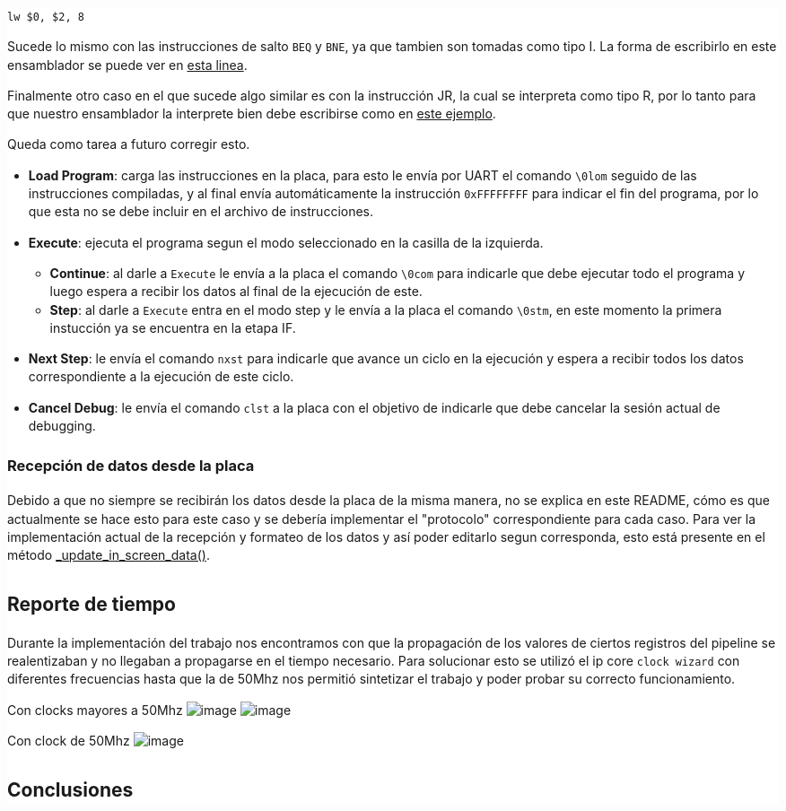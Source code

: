 ```assembly
lw $0, $2, 8
```

Sucede lo mismo con las instrucciones de salto `BEQ` y `BNE`, ya que tambien son tomadas como tipo I. La forma de escribirlo en este ensamblador se puede ver en [esta linea](./Instructions/loop_jump.txt#L12).

Finalmente otro caso en el que sucede algo similar es con la instrucción JR, la cual se interpreta como tipo R, por lo tanto para que nuestro ensamblador la interprete bien debe escribirse como en [este ejemplo](./Instructions/subrutina.txt#L7).

Queda como tarea a futuro corregir esto.

- **Load Program**: carga las instrucciones en la placa, para esto le envía por UART el comando `\0lom` seguido de las instrucciones compiladas, y al final envía automáticamente la instrucción `0xFFFFFFFF` para indicar el fin del programa, por lo que esta no se debe incluir en el archivo de instrucciones.

- **Execute**: ejecuta el programa segun el modo seleccionado en la casilla de la izquierda.
  - **Continue**: al darle a `Execute` le envía a la placa el comando `\0com` para indicarle que debe ejecutar todo el programa y luego espera a recibir los datos al final de la ejecución de este.
  - **Step**: al darle a `Execute` entra en el modo step y le envía a la placa el comando `\0stm`, en este momento la primera instucción ya se encuentra en la etapa IF.
  
- **Next Step**: le envía el comando `nxst` para indicarle que avance un ciclo en la ejecución y espera a recibir todos los datos correspondiente a la ejecución de este ciclo.

- **Cancel Debug**: le envía el comando `clst` a la placa con el objetivo de indicarle que debe cancelar la sesión actual de debugging.

### Recepción de datos desde la placa
Debido a que no siempre se recibirán los datos desde la placa de la misma manera, no se explica en este README, cómo es que actualmente se hace esto para este caso y se debería implementar el "protocolo" correspondiente para cada caso.
Para ver la implementación actual de la recepción y formateo de los datos y así poder editarlo segun corresponda, esto está presente en el método [_update_in_screen_data()](./UI/src/interface.py#L306).

## Reporte de tiempo

Durante la implementación del trabajo nos encontramos con que la propagación de los valores de ciertos registros del pipeline se realentizaban y no llegaban a propagarse en el tiempo necesario. Para solucionar esto se utilizó el ip core `clock wizard` con diferentes frecuencias hasta que la de 50Mhz nos permitió sintetizar el trabajo y poder probar su correcto funcionamiento.

Con clocks mayores a 50Mhz
![image](https://github.com/user-attachments/assets/c226ce8e-4d2b-4f5c-b64a-a27f935fba16)
![image](https://github.com/user-attachments/assets/4e5272f9-6e9c-49e0-8ab3-a85ff9d9878a)

Con clock de 50Mhz
![image](https://github.com/user-attachments/assets/27a3813a-f7c8-4ca6-978f-667d1c831aa6)

## Conclusiones 
